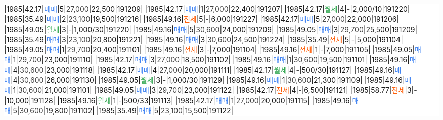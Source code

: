 |1985|42.17|<span style="color:#4285f3">매매</span>|5|<span style="color:#444444">27,000</span>|22,500|191209|
|1985|42.17|<span style="color:#4285f3">매매</span>|1|<span style="color:#444444">27,000</span>|22,400|191207|
|1985|42.17|<span style="color:#34a853">월세</span>|4|<span style="color:#444444">-</span>|2,000/10|191220|
|1985|35.49|<span style="color:#4285f3">매매</span>|2|<span style="color:#444444">23,100</span>|19,500|191216|
|1985|49.16|<span style="color:#ff5a00">전세</span>|5|<span style="color:#444444">-</span>|6,000|191227|
|1985|42.17|<span style="color:#4285f3">매매</span>|5|<span style="color:#444444">27,000</span>|22,000|191206|
|1985|49.05|<span style="color:#34a853">월세</span>|3|<span style="color:#444444">-</span>|1,000/30|191220|
|1985|49.16|<span style="color:#4285f3">매매</span>|5|<span style="color:#444444">30,600</span>|24,000|191209|
|1985|49.05|<span style="color:#4285f3">매매</span>|3|<span style="color:#444444">29,700</span>|25,500|191209|
|1985|35.49|<span style="color:#4285f3">매매</span>|3|<span style="color:#444444">23,100</span>|20,800|191221|
|1985|49.16|<span style="color:#4285f3">매매</span>|3|<span style="color:#444444">30,600</span>|24,500|191224|
|1985|35.49|<span style="color:#ff5a00">전세</span>|5|<span style="color:#444444">-</span>|5,000|191104|
|1985|49.05|<span style="color:#4285f3">매매</span>|1|<span style="color:#444444">29,700</span>|20,400|191101|
|1985|49.16|<span style="color:#ff5a00">전세</span>|3|<span style="color:#444444">-</span>|7,000|191104|
|1985|49.16|<span style="color:#ff5a00">전세</span>|1|<span style="color:#444444">-</span>|7,000|191105|
|1985|49.05|<span style="color:#4285f3">매매</span>|1|<span style="color:#444444">29,700</span>|23,000|191110|
|1985|42.17|<span style="color:#4285f3">매매</span>|3|<span style="color:#444444">27,000</span>|18,500|191102|
|1985|49.16|<span style="color:#4285f3">매매</span>|1|<span style="color:#444444">30,600</span>|19,500|191101|
|1985|49.16|<span style="color:#4285f3">매매</span>|4|<span style="color:#444444">30,600</span>|23,000|191118|
|1985|42.17|<span style="color:#4285f3">매매</span>|4|<span style="color:#444444">27,000</span>|20,000|191111|
|1985|42.17|<span style="color:#34a853">월세</span>|4|<span style="color:#444444">-</span>|500/30|191127|
|1985|49.16|<span style="color:#4285f3">매매</span>|4|<span style="color:#444444">30,600</span>|26,000|191130|
|1985|49.05|<span style="color:#34a853">월세</span>|3|<span style="color:#444444">-</span>|1,000/30|191129|
|1985|49.16|<span style="color:#4285f3">매매</span>|1|<span style="color:#444444">30,600</span>|21,300|191109|
|1985|49.16|<span style="color:#4285f3">매매</span>|1|<span style="color:#444444">30,600</span>|21,000|191101|
|1985|49.05|<span style="color:#4285f3">매매</span>|3|<span style="color:#444444">29,700</span>|23,000|191122|
|1985|42.17|<span style="color:#ff5a00">전세</span>|4|<span style="color:#444444">-</span>|6,500|191121|
|1985|58.77|<span style="color:#ff5a00">전세</span>|3|<span style="color:#444444">-</span>|10,000|191128|
|1985|49.16|<span style="color:#34a853">월세</span>|1|<span style="color:#444444">-</span>|500/33|191113|
|1985|42.17|<span style="color:#4285f3">매매</span>|1|<span style="color:#444444">27,000</span>|20,000|191115|
|1985|49.16|<span style="color:#4285f3">매매</span>|5|<span style="color:#444444">30,600</span>|19,800|191102|
|1985|35.49|<span style="color:#4285f3">매매</span>|5|<span style="color:#444444">23,100</span>|15,500|191122|
